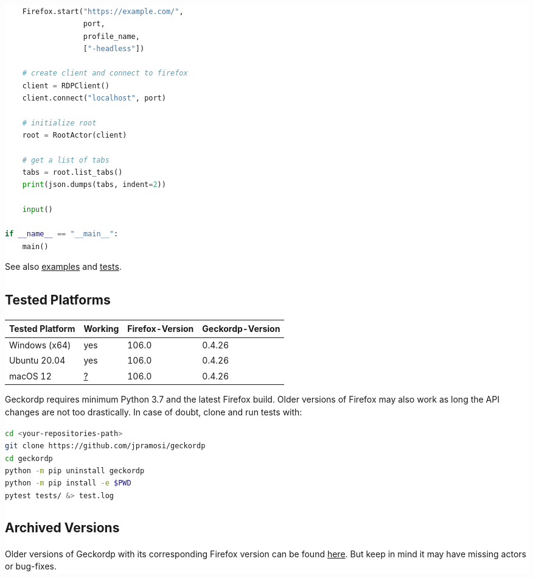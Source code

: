 ```python
    Firefox.start("https://example.com/",
                  port,
                  profile_name,
                  ["-headless"])

    # create client and connect to firefox
    client = RDPClient()
    client.connect("localhost", port)

    # initialize root
    root = RootActor(client)

    # get a list of tabs
    tabs = root.list_tabs()
    print(json.dumps(tabs, indent=2))

    input()

if __name__ == "__main__":
    main()
```
See also [examples](https://jpramosi.github.io/geckordp/examples/modules.html) and [tests](https://github.com/jpramosi/geckordp/tree/master/tests/actors).


## Tested Platforms


| Tested Platform                            | Working                 | Firefox-Version         | Geckordp-Version        |
| -------------------------------------------| ------------------------| ------------------------| ------------------------|
| Windows (x64)                              | yes                     |  106.0                   |  0.4.26                  |
| Ubuntu 20.04                               | yes                     |  106.0                   |  0.4.26                  |
| macOS 12                                   | [?](https://github.com/jpramosi/geckordp/issues/new)                       |  106.0                   |  0.4.26                  |

Geckordp requires minimum Python 3.7 and the latest Firefox build. Older versions of Firefox may also work as long the API changes are not too drastically. In case of doubt, clone and run tests with:
```bash
cd <your-repositories-path>
git clone https://github.com/jpramosi/geckordp
cd geckordp
python -m pip uninstall geckordp
python -m pip install -e $PWD
pytest tests/ &> test.log
```


## Archived Versions


Older versions of Geckordp with its corresponding Firefox version can be found [here](https://github.com/jpramosi/geckordp/blob/master/VERSIONS.md). But keep in mind it may have missing actors or bug-fixes.
